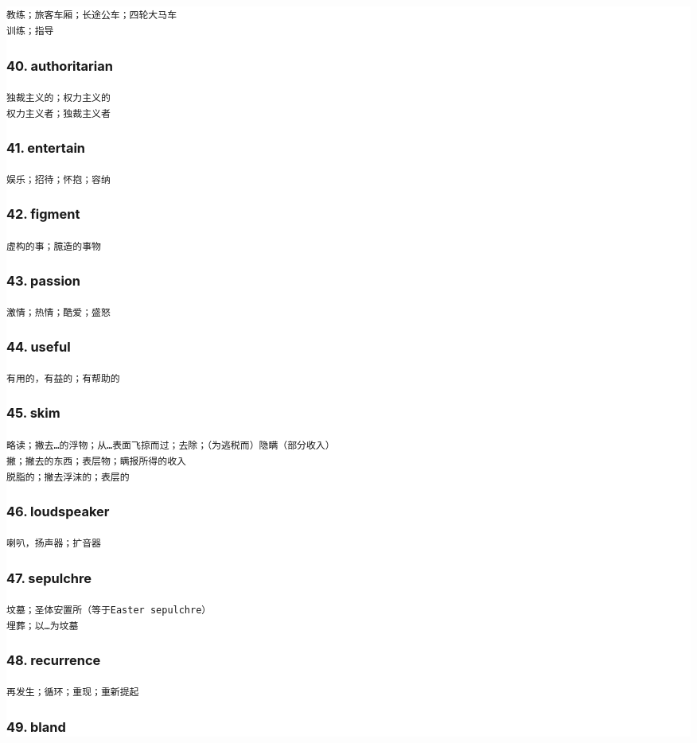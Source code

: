```
教练；旅客车厢；长途公车；四轮大马车
训练；指导
```
### 40. authoritarian

```
独裁主义的；权力主义的
权力主义者；独裁主义者
```
### 41. entertain

```
娱乐；招待；怀抱；容纳
```
### 42. figment

```
虚构的事；臆造的事物
```
### 43. passion

```
激情；热情；酷爱；盛怒
```
### 44. useful

```
有用的，有益的；有帮助的
```
### 45. skim

```
略读；撇去…的浮物；从…表面飞掠而过；去除；（为逃税而）隐瞒（部分收入）
撇；撇去的东西；表层物；瞒报所得的收入
脱脂的；撇去浮沫的；表层的
```
### 46. loudspeaker

```
喇叭，扬声器；扩音器
```
### 47. sepulchre

```
坟墓；圣体安置所（等于Easter sepulchre）
埋葬；以…为坟墓
```
### 48. recurrence

```
再发生；循环；重现；重新提起
```
### 49. bland
